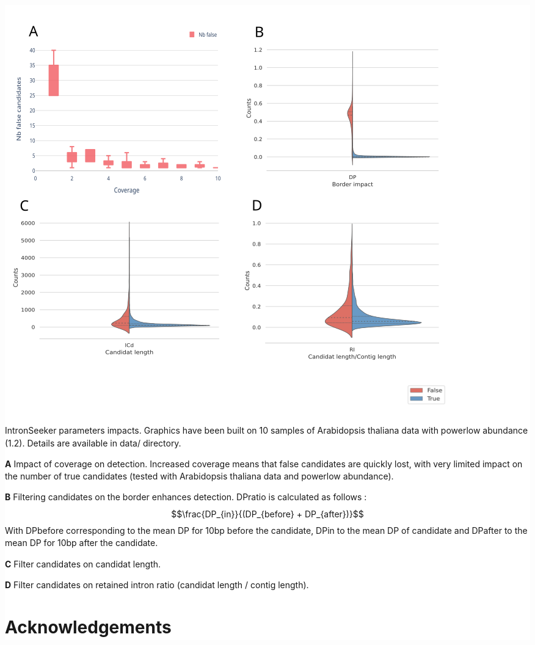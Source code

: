 ![GBS parameters impacts](Figures/GBS_params_impacts.png)

IntronSeeker parameters impacts. Graphics have been built on 10 samples of Arabidopsis thaliana data with powerlow abundance (1.2). Details are available in data/ directory.

**A** Impact of coverage on detection.
Increased coverage means that false candidates are quickly lost, with very limited impact on the number of true candidates (tested with Arabidopsis thaliana data and powerlow abundance).

**B** Filtering candidates on the border enhances detection. 
DPratio is calculated as follows :
$$\frac{DP_{in}}{(DP_{before} + DP_{after})}$$
With DPbefore corresponding to the mean DP for 10bp before the candidate, DPin to the mean DP of candidate and DPafter to the mean DP for 10bp after the candidate.

**C** Filter candidates on candidat length.

**D** Filter candidates on retained intron ratio (candidat length / contig length).

# Acknowledgements
